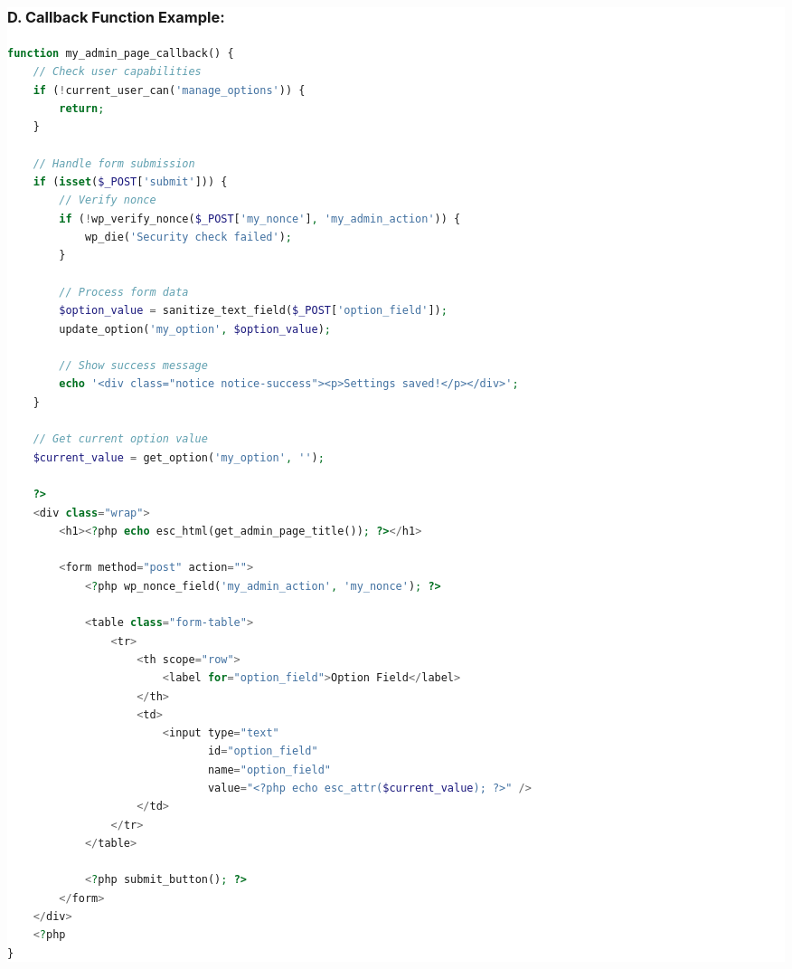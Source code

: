 ### D. Callback Function Example:

```php
function my_admin_page_callback() {
    // Check user capabilities
    if (!current_user_can('manage_options')) {
        return;
    }

    // Handle form submission
    if (isset($_POST['submit'])) {
        // Verify nonce
        if (!wp_verify_nonce($_POST['my_nonce'], 'my_admin_action')) {
            wp_die('Security check failed');
        }

        // Process form data
        $option_value = sanitize_text_field($_POST['option_field']);
        update_option('my_option', $option_value);

        // Show success message
        echo '<div class="notice notice-success"><p>Settings saved!</p></div>';
    }

    // Get current option value
    $current_value = get_option('my_option', '');

    ?>
    <div class="wrap">
        <h1><?php echo esc_html(get_admin_page_title()); ?></h1>

        <form method="post" action="">
            <?php wp_nonce_field('my_admin_action', 'my_nonce'); ?>

            <table class="form-table">
                <tr>
                    <th scope="row">
                        <label for="option_field">Option Field</label>
                    </th>
                    <td>
                        <input type="text"
                               id="option_field"
                               name="option_field"
                               value="<?php echo esc_attr($current_value); ?>" />
                    </td>
                </tr>
            </table>

            <?php submit_button(); ?>
        </form>
    </div>
    <?php
}
```
